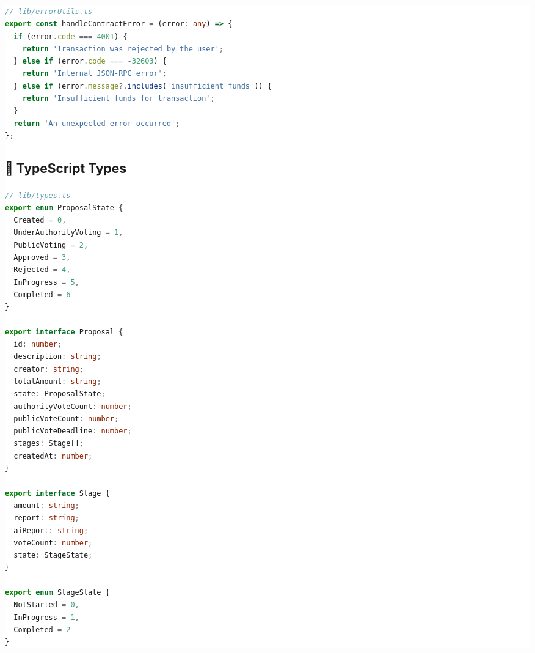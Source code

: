 ```typescript
// lib/errorUtils.ts
export const handleContractError = (error: any) => {
  if (error.code === 4001) {
    return 'Transaction was rejected by the user';
  } else if (error.code === -32603) {
    return 'Internal JSON-RPC error';
  } else if (error.message?.includes('insufficient funds')) {
    return 'Insufficient funds for transaction';
  }
  return 'An unexpected error occurred';
};
```

## 🎯 TypeScript Types

```typescript
// lib/types.ts
export enum ProposalState {
  Created = 0,
  UnderAuthorityVoting = 1,
  PublicVoting = 2,
  Approved = 3,
  Rejected = 4,
  InProgress = 5,
  Completed = 6
}

export interface Proposal {
  id: number;
  description: string;
  creator: string;
  totalAmount: string;
  state: ProposalState;
  authorityVoteCount: number;
  publicVoteCount: number;
  publicVoteDeadline: number;
  stages: Stage[];
  createdAt: number;
}

export interface Stage {
  amount: string;
  report: string;
  aiReport: string;
  voteCount: number;
  state: StageState;
}

export enum StageState {
  NotStarted = 0,
  InProgress = 1,
  Completed = 2
}
```
